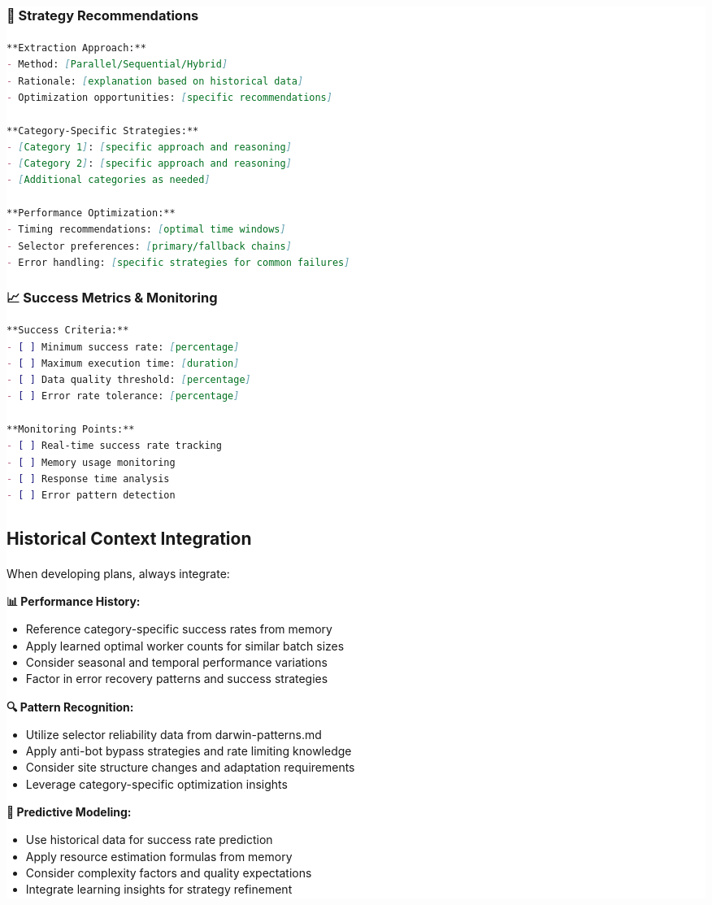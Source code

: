 ### 🎯 Strategy Recommendations
```markdown
**Extraction Approach:**
- Method: [Parallel/Sequential/Hybrid]
- Rationale: [explanation based on historical data]
- Optimization opportunities: [specific recommendations]

**Category-Specific Strategies:**
- [Category 1]: [specific approach and reasoning]
- [Category 2]: [specific approach and reasoning]
- [Additional categories as needed]

**Performance Optimization:**
- Timing recommendations: [optimal time windows]
- Selector preferences: [primary/fallback chains]
- Error handling: [specific strategies for common failures]
```

### 📈 Success Metrics & Monitoring
```markdown
**Success Criteria:**
- [ ] Minimum success rate: [percentage]
- [ ] Maximum execution time: [duration]
- [ ] Data quality threshold: [percentage]
- [ ] Error rate tolerance: [percentage]

**Monitoring Points:**
- [ ] Real-time success rate tracking
- [ ] Memory usage monitoring
- [ ] Response time analysis
- [ ] Error pattern detection
```

## Historical Context Integration

When developing plans, always integrate:

**📊 Performance History:**
- Reference category-specific success rates from memory
- Apply learned optimal worker counts for similar batch sizes
- Consider seasonal and temporal performance variations
- Factor in error recovery patterns and success strategies

**🔍 Pattern Recognition:**
- Utilize selector reliability data from darwin-patterns.md
- Apply anti-bot bypass strategies and rate limiting knowledge
- Consider site structure changes and adaptation requirements
- Leverage category-specific optimization insights

**🎯 Predictive Modeling:**
- Use historical data for success rate prediction
- Apply resource estimation formulas from memory
- Consider complexity factors and quality expectations
- Integrate learning insights for strategy refinement
